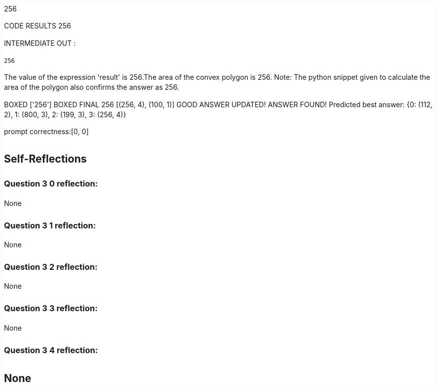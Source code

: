 ```python
```

256

CODE RESULTS 256

INTERMEDIATE OUT :
```output
256
```

The value of the expression 'result' is $256$.The area of the convex polygon is $256$. Note: The python snippet given to calculate the area of the polygon also confirms the answer as $256$.

BOXED ['256']
BOXED FINAL 256
[(256, 4), (100, 1)]
GOOD ANSWER UPDATED!
ANSWER FOUND!
Predicted best answer: {0: (112, 2), 1: (800, 3), 2: (199, 3), 3: (256, 4)}

prompt correctness:[0, 0]

## Self-Reflections

### Question 3 0 reflection:
None
### Question 3 1 reflection:
None
### Question 3 2 reflection:
None
### Question 3 3 reflection:
None
### Question 3 4 reflection:
None
---
